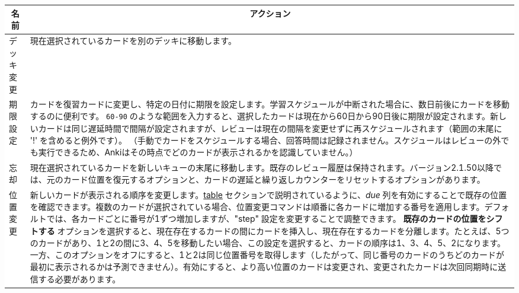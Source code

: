 | 名前           | アクション                                                                                                                                                                                                                                                                                                                                                                                                                                                                                                                                                                                                                                                                                                                                                                                                                                                                                                                                                                                                                                                                                               |
| -------------- | ---------------------------------------------------------------------------------------------------------------------------------------------------------------------------------------------------------------------------------------------------------------------------------------------------------------------------------------------------------------------------------------------------------------------------------------------------------------------------------------------------------------------------------------------------------------------------------------------------------------------------------------------------------------------------------------------------------------------------------------------------------------------------------------------------------------------------------------------------------------------------------------------------------------------------------------------------------------------------------------------------------------------------------------------------------------------------------------------------- |
| デッキ変更    | 現在選択されているカードを別のデッキに移動します。                                                                                                                                                                                                                                                                                                                                                                                                                                                                                                                                                                                                                                                                                                                                                                                                                                                                                                                                                                                                                                                   |
| 期限設定   | カードを復習カードに変更し、特定の日付に期限を設定します。学習スケジュールが中断された場合に、数日前後にカードを移動するのに便利です。 `60-90` のような範囲を入力すると、選択したカードは現在から60日から90日後に期限が設定されます。新しいカードは同じ遅延時間で間隔が設定されますが、レビューは現在の間隔を変更せずに再スケジュールされます（範囲の末尾に '!' を含めると例外です）。 （手動でカードをスケジュールする場合、回答時間は記録されません。スケジュールはレビューの外でも実行できるため、Ankiはその時点でどのカードが表示されるかを認識していません。）                                                                                                                                                                                                                                                                                                                                                                                                                              |
| 忘却         | 現在選択されているカードを新しいキューの末尾に移動します。既存のレビュー履歴は保持されます。バージョン2.1.50以降では、元のカード位置を復元するオプションと、カードの遅延と繰り返しカウンターをリセットするオプションがあります。                                                                                                                                                                                                                                                                                                                                                                                                                                                                                                                                                                                                                                                                                                                                                                                                                                                                     |
| 位置変更     | 新しいカードが表示される順序を変更します。[table](#cardnote-table) セクションで説明されているように、_due_ 列を有効にすることで既存の位置を確認できます。複数のカードが選択されている場合、位置変更コマンドは順番に各カードに増加する番号を適用します。デフォルトでは、各カードごとに番号が1ずつ増加しますが、"step" 設定を変更することで調整できます。 **既存のカードの位置をシフトする** オプションを選択すると、現在存在するカードの間にカードを挿入し、現在存在するカードを分離します。たとえば、5つのカードがあり、1と2の間に3、4、5を移動したい場合、この設定を選択すると、カードの順序は1、3、4、5、2になります。一方、このオプションをオフにすると、1と2は同じ位置番号を取得します（したがって、同じ番号のカードのうちどのカードが最初に表示されるかは予測できません）。有効にすると、より高い位置のカードは変更され、変更されたカードは次回同期時に送信する必要があります。 |